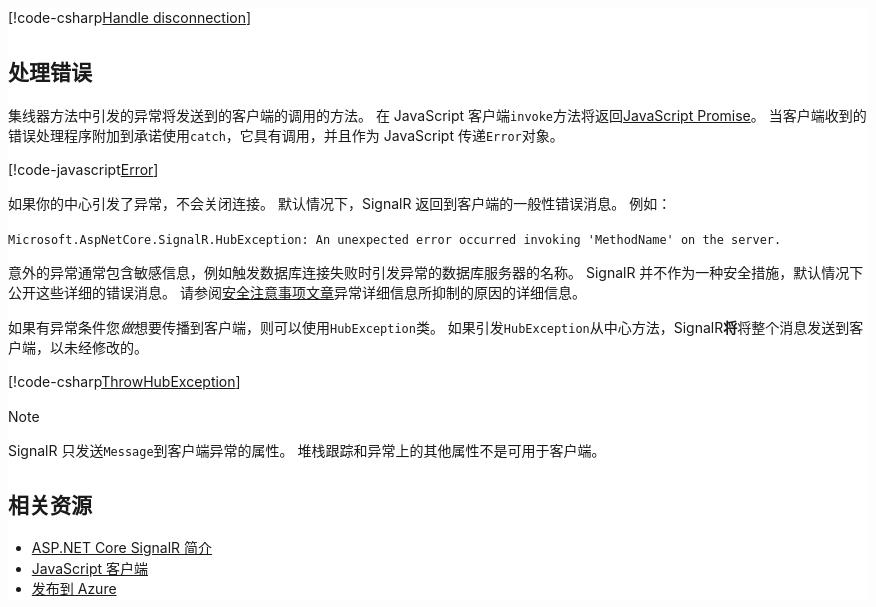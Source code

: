 [!code-csharp[Handle disconnection](hubs/sample/hubs/chathub.cs?name=OnDisconnectedAsync)]

## <a name="handle-errors"></a>处理错误

集线器方法中引发的异常将发送到的客户端的调用的方法。 在 JavaScript 客户端`invoke`方法将返回[JavaScript Promise](https://developer.mozilla.org/docs/Web/JavaScript/Guide/Using_promises)。 当客户端收到的错误处理程序附加到承诺使用`catch`，它具有调用，并且作为 JavaScript 传递`Error`对象。

[!code-javascript[Error](hubs/sample/wwwroot/js/chat.js?range=23)]

如果你的中心引发了异常，不会关闭连接。 默认情况下，SignalR 返回到客户端的一般性错误消息。 例如：

```
Microsoft.AspNetCore.SignalR.HubException: An unexpected error occurred invoking 'MethodName' on the server.
```

意外的异常通常包含敏感信息，例如触发数据库连接失败时引发异常的数据库服务器的名称。 SignalR 并不作为一种安全措施，默认情况下公开这些详细的错误消息。 请参阅[安全注意事项文章](xref:signalr/security#exceptions)异常详细信息所抑制的原因的详细信息。

如果有异常条件您*做*想要传播到客户端，则可以使用`HubException`类。 如果引发`HubException`从中心方法，SignalR**将**将整个消息发送到客户端，以未经修改的。

[!code-csharp[ThrowHubException](hubs/sample/hubs/chathub.cs?name=ThrowHubException&highlight=3)]

> [!NOTE]
> SignalR 只发送`Message`到客户端异常的属性。 堆栈跟踪和异常上的其他属性不是可用于客户端。

## <a name="related-resources"></a>相关资源

* [ASP.NET Core SignalR 简介](xref:signalr/introduction)
* [JavaScript 客户端](xref:signalr/javascript-client)
* [发布到 Azure](xref:signalr/publish-to-azure-web-app)

